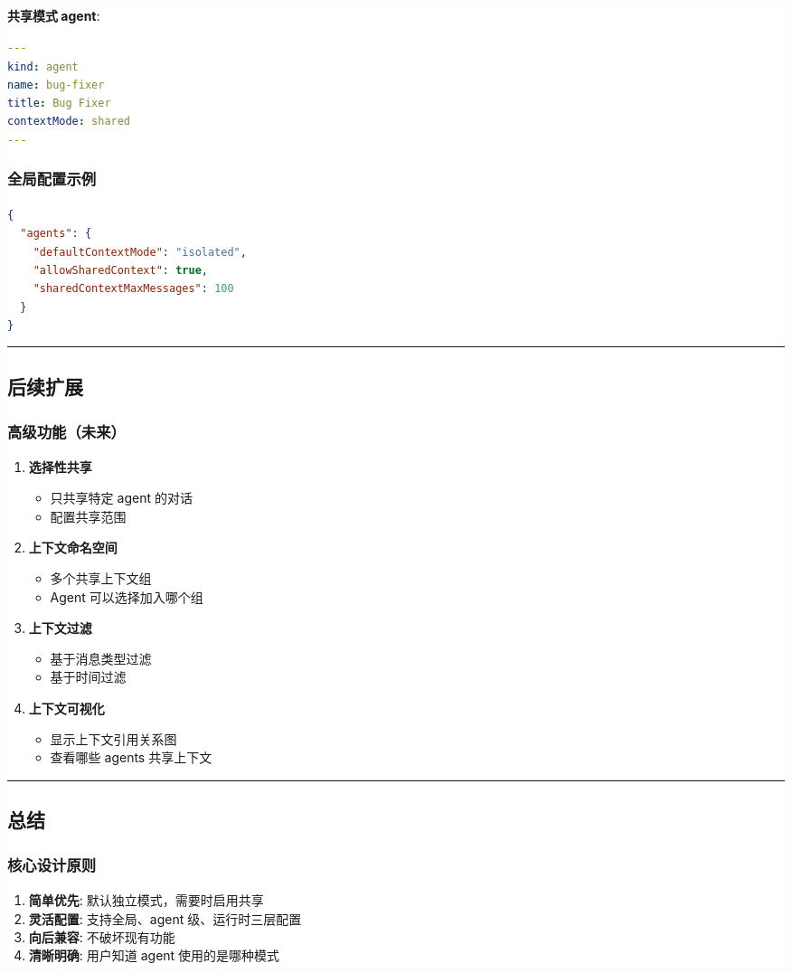 **共享模式 agent**:
```yaml
---
kind: agent
name: bug-fixer
title: Bug Fixer
contextMode: shared
---
```

### 全局配置示例

```json
{
  "agents": {
    "defaultContextMode": "isolated",
    "allowSharedContext": true,
    "sharedContextMaxMessages": 100
  }
}
```

---

## 后续扩展

### 高级功能（未来）

1. **选择性共享**
   - 只共享特定 agent 的对话
   - 配置共享范围

2. **上下文命名空间**
   - 多个共享上下文组
   - Agent 可以选择加入哪个组

3. **上下文过滤**
   - 基于消息类型过滤
   - 基于时间过滤

4. **上下文可视化**
   - 显示上下文引用关系图
   - 查看哪些 agents 共享上下文

---

## 总结

### 核心设计原则

1. **简单优先**: 默认独立模式，需要时启用共享
2. **灵活配置**: 支持全局、agent 级、运行时三层配置
3. **向后兼容**: 不破坏现有功能
4. **清晰明确**: 用户知道 agent 使用的是哪种模式
